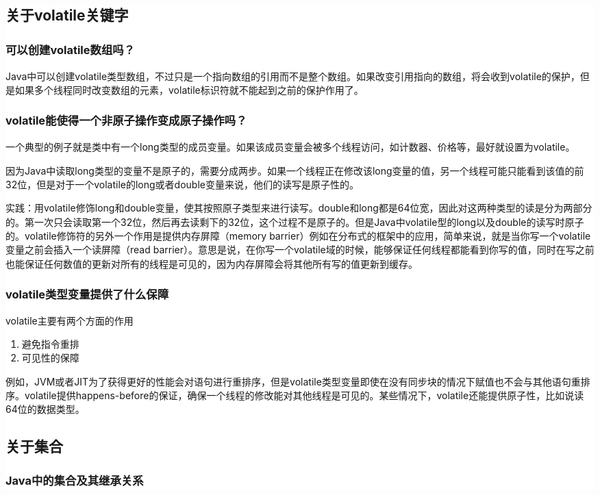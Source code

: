 ## 关于volatile关键字

### 可以创建volatile数组吗？

Java中可以创建volatile类型数组，不过只是一个指向数组的引用而不是整个数组。如果改变引用指向的数组，将会收到volatile的保护，但是如果多个线程同时改变数组的元素，volatile标识符就不能起到之前的保护作用了。

### volatile能使得一个非原子操作变成原子操作吗？

一个典型的例子就是类中有一个long类型的成员变量。如果该成员变量会被多个线程访问，如计数器、价格等，最好就设置为volatile。

因为Java中读取long类型的变量不是原子的，需要分成两步。如果一个线程正在修改该long变量的值，另一个线程可能只能看到该值的前32位，但是对于一个volatile的long或者double变量来说，他们的读写是原子性的。

实践：用volatile修饰long和double变量，使其按照原子类型来进行读写。double和long都是64位宽，因此对这两种类型的读是分为两部分的。第一次只会读取第一个32位，然后再去读剩下的32位，这个过程不是原子的。但是Java中volatile型的long以及double的读写时原子的。volatile修饰符的另外一个作用是提供内存屏障（memory barrier）例如在分布式的框架中的应用，简单来说，就是当你写一个volatile变量之前会插入一个读屏障（read barrier）。意思是说，在你写一个volatile域的时候，能够保证任何线程都能看到你写的值，同时在写之前也能保证任何数值的更新对所有的线程是可见的，因为内存屏障会将其他所有写的值更新到缓存。

### volatile类型变量提供了什么保障

volatile主要有两个方面的作用

1. 避免指令重排
2. 可见性的保障

例如，JVM或者JIT为了获得更好的性能会对语句进行重排序，但是volatile类型变量即使在没有同步块的情况下赋值也不会与其他语句重排序。volatile提供happens-before的保证，确保一个线程的修改能对其他线程是可见的。某些情况下，volatile还能提供原子性，比如说读64位的数据类型。

## 关于集合

### Java中的集合及其继承关系
